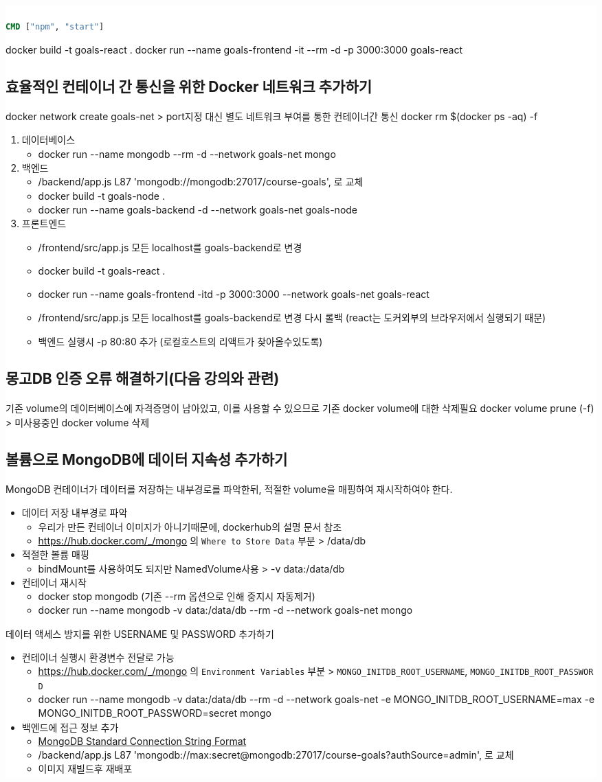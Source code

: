 ```dockerfile

CMD ["npm", "start"]
```
docker build -t goals-react .
docker run --name goals-frontend -it --rm -d -p 3000:3000 goals-react

## 효율적인 컨테이너 간 통신을 위한 Docker 네트워크 추가하기
docker network create goals-net
\> port지정 대신 별도 네트워크 부여를 통한 컨테이너간 통신
docker rm $(docker ps -aq) -f

1. 데이터베이스
    - docker run --name mongodb --rm -d --network goals-net mongo
2. 백엔드
    - /backend/app.js L87   'mongodb://mongodb:27017/course-goals', 로 교체 
    - docker build -t goals-node .
    - docker run --name goals-backend -d --network goals-net goals-node
3. 프론트엔드
    - /frontend/src/app.js 모든 localhost를 goals-backend로 변경
    - docker build -t goals-react .
    - docker run --name goals-frontend -itd -p 3000:3000 --network goals-net goals-react

    - /frontend/src/app.js 모든 localhost를 goals-backend로 변경 다시 롤백 (react는 도커외부의 브라우저에서 실행되기 때문)
    - 백엔드 실행시 -p 80:80 추가 (로컬호스트의 리액트가 찾아올수있도록)


## 몽고DB 인증 오류 해결하기(다음 강의와 관련)
기존 volume의 데이터베이스에 자격증명이 남아있고, 이를 사용할 수 있으므로 기존 docker volume에 대한 삭제필요
docker volume prune (-f) > 미사용중인 docker volume 삭제

## 볼륨으로 MongoDB에 데이터 지속성 추가하기
MongoDB 컨테이너가 데이터를 저장하는 내부경로를 파악한뒤, 적절한 volume을 매핑하여 재시작하여야 한다.

- 데이터 저장 내부경로 파악
    - 우리가 만든 컨테이너 이미지가 아니기때문에, dockerhub의 설명 문서 참조
    - https://hub.docker.com/_/mongo 의 `Where to Store Data` 부분 > /data/db
- 적절한 볼륨 매핑
    - bindMount를 사용하여도 되지만 NamedVolume사용 > -v data:/data/db
- 컨테이너 재시작
    - docker stop mongodb (기존 --rm 옵션으로 인해 중지시 자동제거)
    - docker run --name mongodb -v data:/data/db --rm -d --network goals-net mongo

데이터 액세스 방지를 위한 USERNAME 및 PASSWORD 추가하기
- 컨테이너 실행시 환경변수 전달로 가능
    - https://hub.docker.com/_/mongo 의 `Environment Variables` 부분 > `MONGO_INITDB_ROOT_USERNAME`, `MONGO_INITDB_ROOT_PASSWORD`
    -  docker run --name mongodb -v data:/data/db --rm -d --network goals-net -e MONGO_INITDB_ROOT_USERNAME=max -e MONGO_INITDB_ROOT_PASSWORD=secret mongo
- 백엔드에 접근 정보 추가
    - [MongoDB Standard Connection String Format](https://www.mongodb.com/docs/manual/reference/connection-string/#standard-connection-string-format)
    - /backend/app.js L87   'mongodb://max:secret@mongodb:27017/course-goals?authSource=admin', 로 교체 
    - 이미지 재빌드후 재배포
